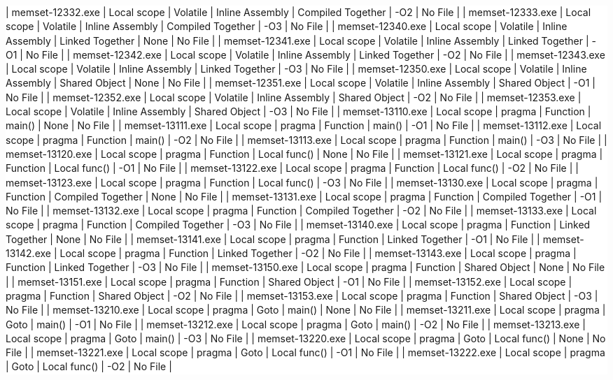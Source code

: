 | memset-12332.exe | Local scope | Volatile | Inline Assembly | Compiled Together | -O2 | No File |
| memset-12333.exe | Local scope | Volatile | Inline Assembly | Compiled Together | -O3 | No File |
| memset-12340.exe | Local scope | Volatile | Inline Assembly | Linked Together | None | No File |
| memset-12341.exe | Local scope | Volatile | Inline Assembly | Linked Together | -O1 | No File |
| memset-12342.exe | Local scope | Volatile | Inline Assembly | Linked Together | -O2 | No File |
| memset-12343.exe | Local scope | Volatile | Inline Assembly | Linked Together | -O3 | No File |
| memset-12350.exe | Local scope | Volatile | Inline Assembly | Shared Object | None | No File |
| memset-12351.exe | Local scope | Volatile | Inline Assembly | Shared Object | -O1 | No File |
| memset-12352.exe | Local scope | Volatile | Inline Assembly | Shared Object | -O2 | No File |
| memset-12353.exe | Local scope | Volatile | Inline Assembly | Shared Object | -O3 | No File |
| memset-13110.exe | Local scope | pragma | Function | main() | None | No File |
| memset-13111.exe | Local scope | pragma | Function | main() | -O1 | No File |
| memset-13112.exe | Local scope | pragma | Function | main() | -O2 | No File |
| memset-13113.exe | Local scope | pragma | Function | main() | -O3 | No File |
| memset-13120.exe | Local scope | pragma | Function | Local func() | None | No File |
| memset-13121.exe | Local scope | pragma | Function | Local func() | -O1 | No File |
| memset-13122.exe | Local scope | pragma | Function | Local func() | -O2 | No File |
| memset-13123.exe | Local scope | pragma | Function | Local func() | -O3 | No File |
| memset-13130.exe | Local scope | pragma | Function | Compiled Together | None | No File |
| memset-13131.exe | Local scope | pragma | Function | Compiled Together | -O1 | No File |
| memset-13132.exe | Local scope | pragma | Function | Compiled Together | -O2 | No File |
| memset-13133.exe | Local scope | pragma | Function | Compiled Together | -O3 | No File |
| memset-13140.exe | Local scope | pragma | Function | Linked Together | None | No File |
| memset-13141.exe | Local scope | pragma | Function | Linked Together | -O1 | No File |
| memset-13142.exe | Local scope | pragma | Function | Linked Together | -O2 | No File |
| memset-13143.exe | Local scope | pragma | Function | Linked Together | -O3 | No File |
| memset-13150.exe | Local scope | pragma | Function | Shared Object | None | No File |
| memset-13151.exe | Local scope | pragma | Function | Shared Object | -O1 | No File |
| memset-13152.exe | Local scope | pragma | Function | Shared Object | -O2 | No File |
| memset-13153.exe | Local scope | pragma | Function | Shared Object | -O3 | No File |
| memset-13210.exe | Local scope | pragma | Goto | main() | None | No File |
| memset-13211.exe | Local scope | pragma | Goto | main() | -O1 | No File |
| memset-13212.exe | Local scope | pragma | Goto | main() | -O2 | No File |
| memset-13213.exe | Local scope | pragma | Goto | main() | -O3 | No File |
| memset-13220.exe | Local scope | pragma | Goto | Local func() | None | No File |
| memset-13221.exe | Local scope | pragma | Goto | Local func() | -O1 | No File |
| memset-13222.exe | Local scope | pragma | Goto | Local func() | -O2 | No File |